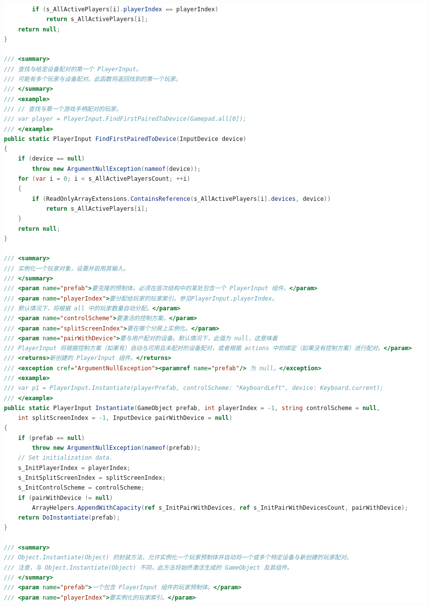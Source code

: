 ```csharp
        if (s_AllActivePlayers[i].playerIndex == playerIndex)
            return s_AllActivePlayers[i];
    return null;
}

/// <summary>
/// 查找与给定设备配对的第一个 PlayerInput。
/// 可能有多个玩家与设备配对。此函数将返回找到的第一个玩家。
/// </summary>
/// <example>
/// // 查找与第一个游戏手柄配对的玩家。
/// var player = PlayerInput.FindFirstPairedToDevice(Gamepad.all[0]);
/// </example>
public static PlayerInput FindFirstPairedToDevice(InputDevice device)
{
    if (device == null)
        throw new ArgumentNullException(nameof(device));
    for (var i = 0; i < s_AllActivePlayersCount; ++i)
    {
        if (ReadOnlyArrayExtensions.ContainsReference(s_AllActivePlayers[i].devices, device))
            return s_AllActivePlayers[i];
    }
    return null;
}

/// <summary>
/// 实例化一个玩家对象，设置并启用其输入。
/// </summary>
/// <param name="prefab">要克隆的预制体。必须在层次结构中的某处包含一个 PlayerInput 组件。</param>
/// <param name="playerIndex">要分配给玩家的玩家索引。参见PlayerInput.playerIndex。
/// 默认情况下，将根据 all 中的玩家数量自动分配。</param>
/// <param name="controlScheme">要激活的控制方案。</param>
/// <param name="splitScreenIndex">要在哪个分屏上实例化。</param>
/// <param name="pairWithDevice">要与用户配对的设备。默认情况下，此值为 null，这意味着
/// PlayerInput 将根据控制方案（如果有）自动与可用且未配对的设备配对，或者根据 actions 中的绑定（如果没有控制方案）进行配对。</param>
/// <returns>新创建的 PlayerInput 组件。</returns>
/// <exception cref="ArgumentNullException"><paramref name="prefab"/> 为 null。</exception>
/// <example>
/// var p1 = PlayerInput.Instantiate(playerPrefab, controlScheme: "KeyboardLeft", device: Keyboard.current);
/// </example>
public static PlayerInput Instantiate(GameObject prefab, int playerIndex = -1, string controlScheme = null,
    int splitScreenIndex = -1, InputDevice pairWithDevice = null)
{
    if (prefab == null)
        throw new ArgumentNullException(nameof(prefab));
    // Set initialization data.
    s_InitPlayerIndex = playerIndex;
    s_InitSplitScreenIndex = splitScreenIndex;
    s_InitControlScheme = controlScheme;
    if (pairWithDevice != null)
        ArrayHelpers.AppendWithCapacity(ref s_InitPairWithDevices, ref s_InitPairWithDevicesCount, pairWithDevice);
    return DoInstantiate(prefab);
}

/// <summary>
/// Object.Instantiate(Object) 的封装方法，允许实例化一个玩家预制体并自动将一个或多个特定设备与新创建的玩家配对。
/// 注意，与 Object.Instantiate(Object) 不同，此方法将始终激活生成的 GameObject 及其组件。
/// </summary>
/// <param name="prefab">一个包含 PlayerInput 组件的玩家预制体。</param>
/// <param name="playerIndex">要实例化的玩家索引。</param>
```